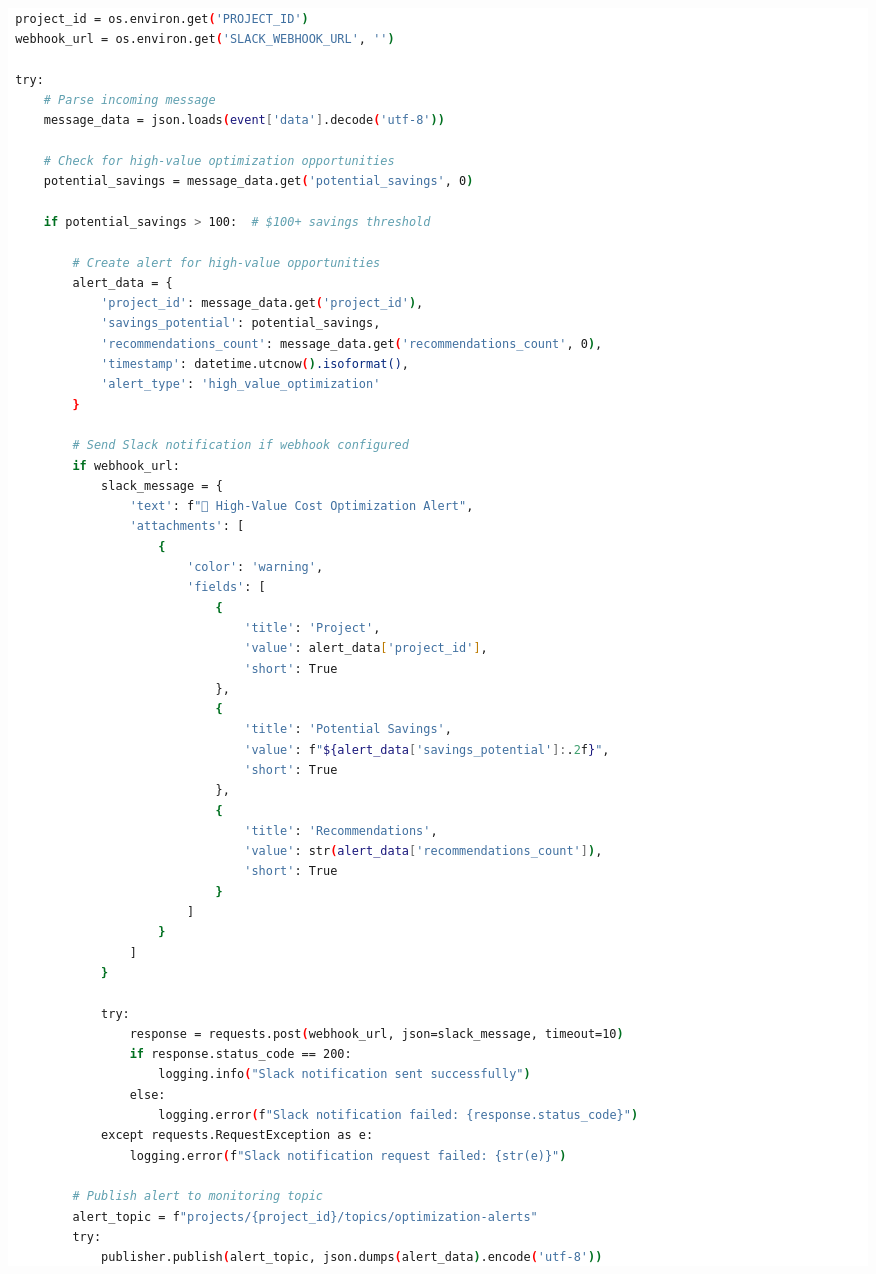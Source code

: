    ```bash
    project_id = os.environ.get('PROJECT_ID')
    webhook_url = os.environ.get('SLACK_WEBHOOK_URL', '')
    
    try:
        # Parse incoming message
        message_data = json.loads(event['data'].decode('utf-8'))
        
        # Check for high-value optimization opportunities
        potential_savings = message_data.get('potential_savings', 0)
        
        if potential_savings > 100:  # $100+ savings threshold
            
            # Create alert for high-value opportunities
            alert_data = {
                'project_id': message_data.get('project_id'),
                'savings_potential': potential_savings,
                'recommendations_count': message_data.get('recommendations_count', 0),
                'timestamp': datetime.utcnow().isoformat(),
                'alert_type': 'high_value_optimization'
            }
            
            # Send Slack notification if webhook configured
            if webhook_url:
                slack_message = {
                    'text': f"🚨 High-Value Cost Optimization Alert",
                    'attachments': [
                        {
                            'color': 'warning',
                            'fields': [
                                {
                                    'title': 'Project',
                                    'value': alert_data['project_id'],
                                    'short': True
                                },
                                {
                                    'title': 'Potential Savings',
                                    'value': f"${alert_data['savings_potential']:.2f}",
                                    'short': True
                                },
                                {
                                    'title': 'Recommendations',
                                    'value': str(alert_data['recommendations_count']),
                                    'short': True
                                }
                            ]
                        }
                    ]
                }
                
                try:
                    response = requests.post(webhook_url, json=slack_message, timeout=10)
                    if response.status_code == 200:
                        logging.info("Slack notification sent successfully")
                    else:
                        logging.error(f"Slack notification failed: {response.status_code}")
                except requests.RequestException as e:
                    logging.error(f"Slack notification request failed: {str(e)}")
            
            # Publish alert to monitoring topic
            alert_topic = f"projects/{project_id}/topics/optimization-alerts"
            try:
                publisher.publish(alert_topic, json.dumps(alert_data).encode('utf-8'))
   ```